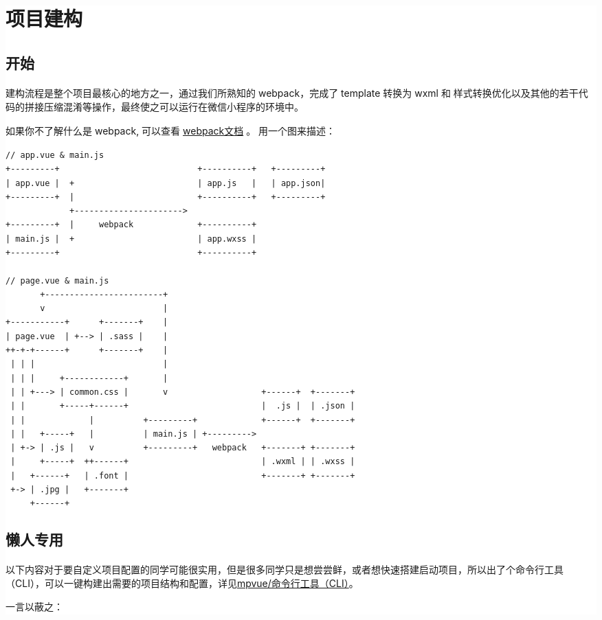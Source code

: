 <script crossorigin="anonymous" src="//www.dpfile.com/app/owl/static/owl_1.5.28.js"></script>
<script>
Owl.start({
    project: 'mpvue-doc',
    pageUrl: 'build/index'
})
</script>

# 项目建构

## 开始
建构流程是整个项目最核心的地方之一，通过我们所熟知的 webpack，完成了 template 转换为 wxml 和 样式转换优化以及其他的若干代码的拼接压缩混淆等操作，最终使之可以运行在微信小程序的环境中。

如果你不了解什么是 webpack, 可以查看 [webpack文档](https://doc.webpack-china.org/) 。
用一个图来描述：
``` plaintext
// app.vue & main.js
+---------+                            +----------+   +---------+
| app.vue |  +                         | app.js   |   | app.json|
+---------+  |                         +----------+   +---------+
             +---------------------->
+---------+  |     webpack             +----------+
| main.js |  +                         | app.wxss |
+---------+                            +----------+

// page.vue & main.js
       +------------------------+
       v                        |
+-----------+      +-------+    |
| page.vue  | +--> | .sass |    |
++-+-+------+      +-------+    |
 | | |                          |
 | | |     +------------+       |
 | | +---> | common.css |       v                   +------+  +-------+
 | |       +-----+------+                           |  .js |  | .json |
 | |             |          +---------+             +------+  +-------+
 | |   +-----+   |          | main.js | +--------->
 | +-> | .js |   v          +---------+   webpack   +-------+ +-------+
 |     +-----+  ++------+                           | .wxml | | .wxss |
 |   +------+   | .font |                           +-------+ +-------+
 +-> | .jpg |   +-------+
     +------+
```

## 懒人专用
以下内容对于要自定义项目配置的同学可能很实用，但是很多同学只是想尝尝鲜，或者想快速搭建启动项目，所以出了个命令行工具（CLI），可以一键构建出需要的项目结构和配置，详见[mpvue/命令行工具（CLI）](/mpvue/#cli)。

一言以蔽之：
